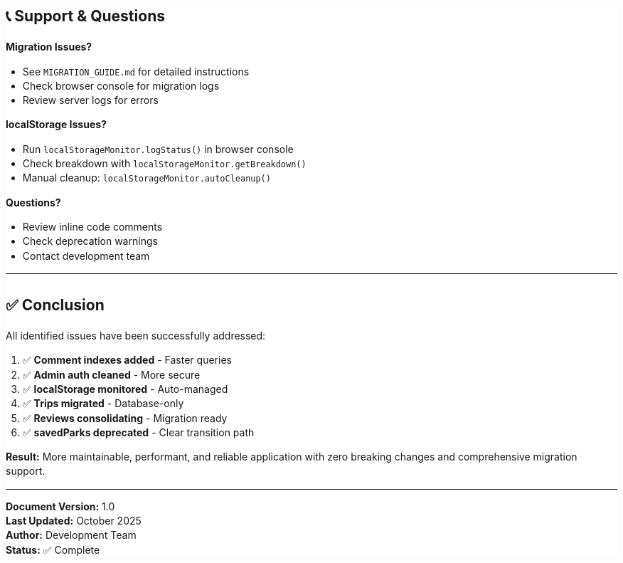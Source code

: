
## 📞 Support & Questions

**Migration Issues?**
- See `MIGRATION_GUIDE.md` for detailed instructions
- Check browser console for migration logs
- Review server logs for errors

**localStorage Issues?**
- Run `localStorageMonitor.logStatus()` in browser console
- Check breakdown with `localStorageMonitor.getBreakdown()`
- Manual cleanup: `localStorageMonitor.autoCleanup()`

**Questions?**
- Review inline code comments
- Check deprecation warnings
- Contact development team

---

## ✅ Conclusion

All identified issues have been successfully addressed:

1. ✅ **Comment indexes added** - Faster queries
2. ✅ **Admin auth cleaned** - More secure
3. ✅ **localStorage monitored** - Auto-managed
4. ✅ **Trips migrated** - Database-only
5. ✅ **Reviews consolidating** - Migration ready
6. ✅ **savedParks deprecated** - Clear transition path

**Result:** More maintainable, performant, and reliable application with zero breaking changes and comprehensive migration support.

---

**Document Version:** 1.0  
**Last Updated:** October 2025  
**Author:** Development Team  
**Status:** ✅ Complete

